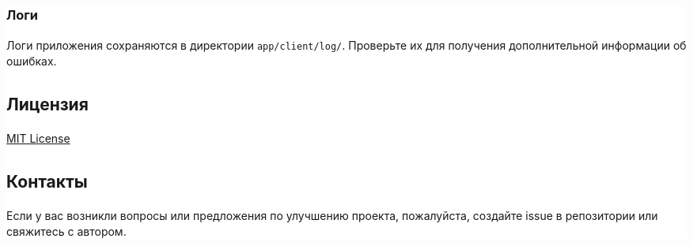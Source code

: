 ### Логи

Логи приложения сохраняются в директории `app/client/log/`. Проверьте их для получения дополнительной информации об ошибках.

## Лицензия

[MIT License](LICENSE)

## Контакты

Если у вас возникли вопросы или предложения по улучшению проекта, пожалуйста, создайте issue в репозитории или свяжитесь с автором.
